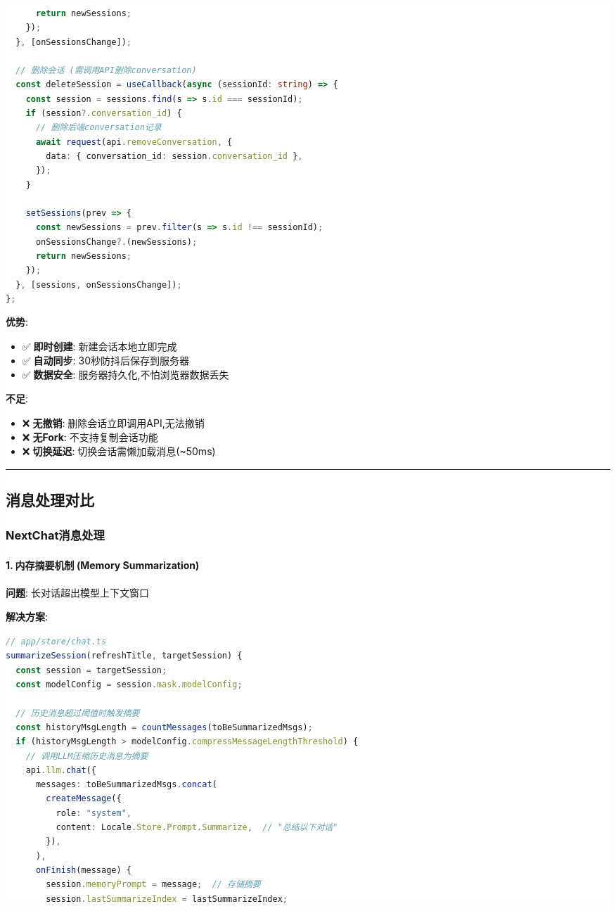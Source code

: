 ```typescript
      return newSessions;
    });
  }, [onSessionsChange]);

  // 删除会话 (需调用API删除conversation)
  const deleteSession = useCallback(async (sessionId: string) => {
    const session = sessions.find(s => s.id === sessionId);
    if (session?.conversation_id) {
      // 删除后端conversation记录
      await request(api.removeConversation, {
        data: { conversation_id: session.conversation_id },
      });
    }

    setSessions(prev => {
      const newSessions = prev.filter(s => s.id !== sessionId);
      onSessionsChange?.(newSessions);
      return newSessions;
    });
  }, [sessions, onSessionsChange]);
};
```

**优势**:
- ✅ **即时创建**: 新建会话本地立即完成
- ✅ **自动同步**: 30秒防抖后保存到服务器
- ✅ **数据安全**: 服务器持久化,不怕浏览器数据丢失

**不足**:
- ❌ **无撤销**: 删除会话立即调用API,无法撤销
- ❌ **无Fork**: 不支持复制会话功能
- ❌ **切换延迟**: 切换会话需懒加载消息(~50ms)

---

## 消息处理对比

### NextChat消息处理

#### 1. 内存摘要机制 (Memory Summarization)

**问题**: 长对话超出模型上下文窗口

**解决方案**:
```typescript
// app/store/chat.ts
summarizeSession(refreshTitle, targetSession) {
  const session = targetSession;
  const modelConfig = session.mask.modelConfig;
  
  // 历史消息超过阈值时触发摘要
  const historyMsgLength = countMessages(toBeSummarizedMsgs);
  if (historyMsgLength > modelConfig.compressMessageLengthThreshold) {
    // 调用LLM压缩历史消息为摘要
    api.llm.chat({
      messages: toBeSummarizedMsgs.concat(
        createMessage({
          role: "system",
          content: Locale.Store.Prompt.Summarize,  // "总结以下对话"
        }),
      ),
      onFinish(message) {
        session.memoryPrompt = message;  // 存储摘要
        session.lastSummarizeIndex = lastSummarizeIndex;
```